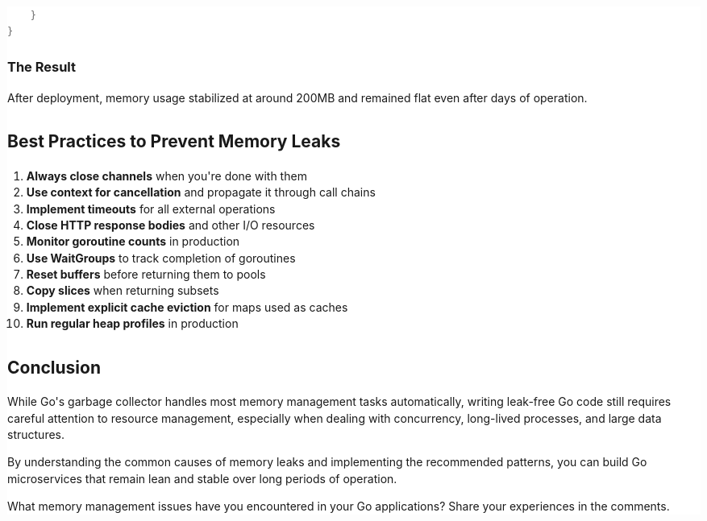 ```go
    }
}
```

### The Result

After deployment, memory usage stabilized at around 200MB and remained flat even after days of operation.

## Best Practices to Prevent Memory Leaks

1. **Always close channels** when you're done with them
2. **Use context for cancellation** and propagate it through call chains
3. **Implement timeouts** for all external operations
4. **Close HTTP response bodies** and other I/O resources
5. **Monitor goroutine counts** in production
6. **Use WaitGroups** to track completion of goroutines
7. **Reset buffers** before returning them to pools
8. **Copy slices** when returning subsets
9. **Implement explicit cache eviction** for maps used as caches
10. **Run regular heap profiles** in production

## Conclusion

While Go's garbage collector handles most memory management tasks automatically, writing leak-free Go code still requires careful attention to resource management, especially when dealing with concurrency, long-lived processes, and large data structures.

By understanding the common causes of memory leaks and implementing the recommended patterns, you can build Go microservices that remain lean and stable over long periods of operation.

What memory management issues have you encountered in your Go applications? Share your experiences in the comments.